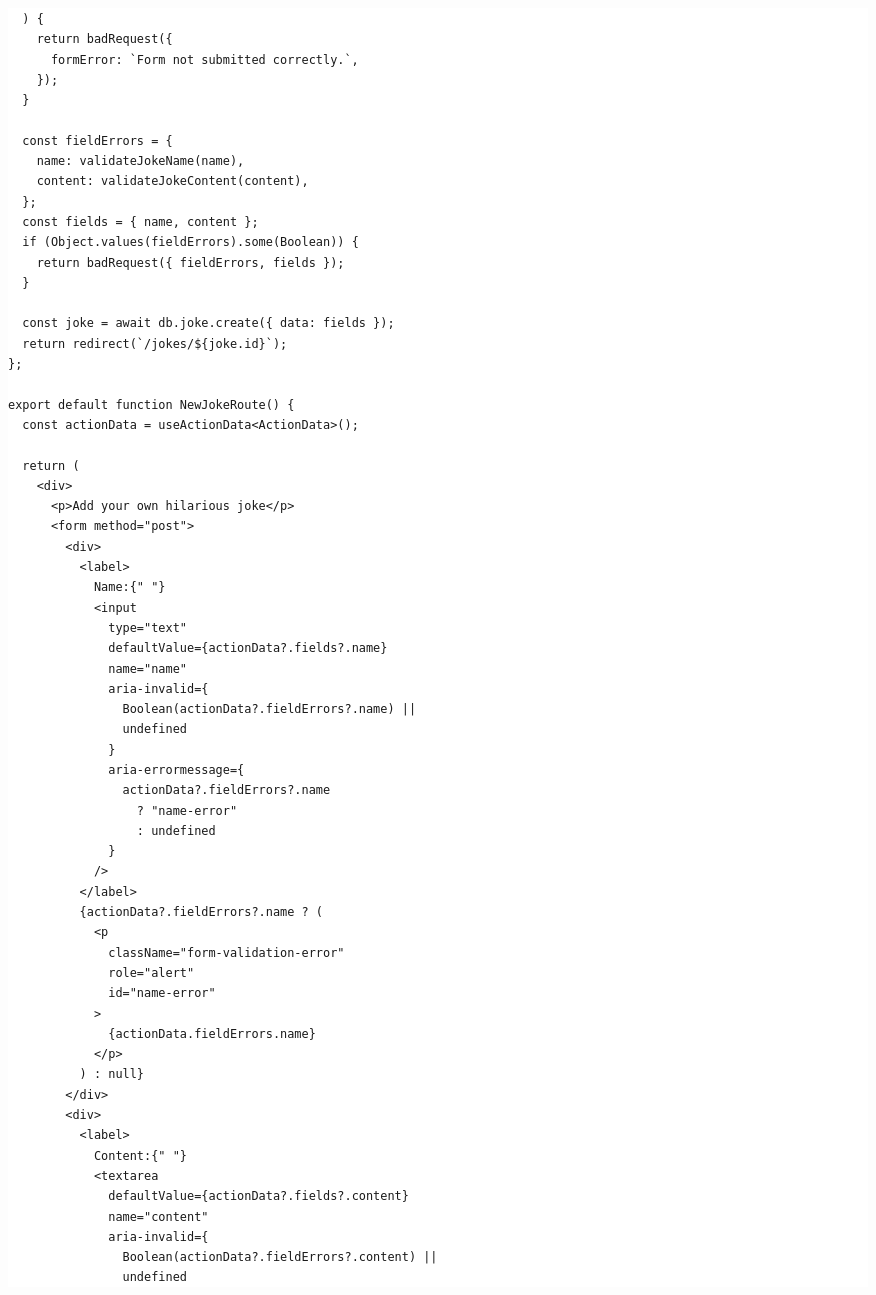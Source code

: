 ```tsx filename=app/routes/jokes/new.tsx lines=[2-3,7-11,13-17,19-29,31-32,44-46,49-52,54-56,63,74,76-84,87-95,101,103-111,114-122,125-132]
  ) {
    return badRequest({
      formError: `Form not submitted correctly.`,
    });
  }

  const fieldErrors = {
    name: validateJokeName(name),
    content: validateJokeContent(content),
  };
  const fields = { name, content };
  if (Object.values(fieldErrors).some(Boolean)) {
    return badRequest({ fieldErrors, fields });
  }

  const joke = await db.joke.create({ data: fields });
  return redirect(`/jokes/${joke.id}`);
};

export default function NewJokeRoute() {
  const actionData = useActionData<ActionData>();

  return (
    <div>
      <p>Add your own hilarious joke</p>
      <form method="post">
        <div>
          <label>
            Name:{" "}
            <input
              type="text"
              defaultValue={actionData?.fields?.name}
              name="name"
              aria-invalid={
                Boolean(actionData?.fieldErrors?.name) ||
                undefined
              }
              aria-errormessage={
                actionData?.fieldErrors?.name
                  ? "name-error"
                  : undefined
              }
            />
          </label>
          {actionData?.fieldErrors?.name ? (
            <p
              className="form-validation-error"
              role="alert"
              id="name-error"
            >
              {actionData.fieldErrors.name}
            </p>
          ) : null}
        </div>
        <div>
          <label>
            Content:{" "}
            <textarea
              defaultValue={actionData?.fields?.content}
              name="content"
              aria-invalid={
                Boolean(actionData?.fieldErrors?.content) ||
                undefined
```
